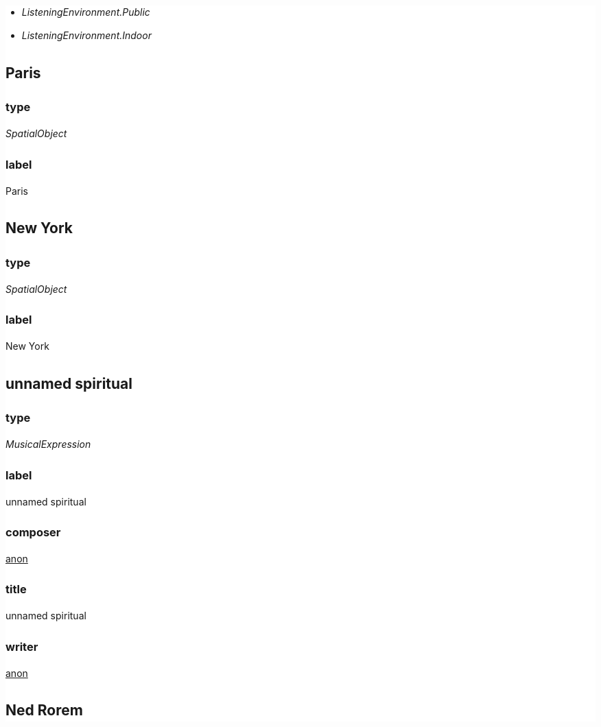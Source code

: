  - *ListeningEnvironment.Public*

 - *ListeningEnvironment.Indoor*

## Paris

### type


*SpatialObject*

### label


Paris

## New York

### type


*SpatialObject*

### label


New York

## unnamed spiritual

### type


*MusicalExpression*

### label


unnamed spiritual

### composer


[anon](#anon)

### title


unnamed spiritual

### writer


[anon](#anon)

## Ned Rorem

